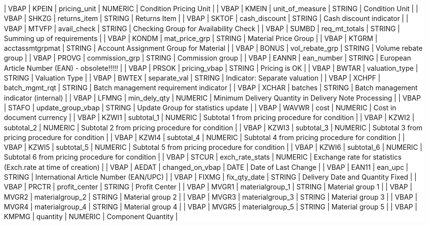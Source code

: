 | VBAP      | KPEIN                          | pricing_unit                        | NUMERIC   | Condition Pricing Unit                                           |
| VBAP      | KMEIN                          | unit_of_measure                     | STRING    | Condition Unit                                                   |
| VBAP      | SHKZG                          | returns_item                        | STRING    | Returns Item                                                     |
| VBAP      | SKTOF                          | cash_discount                       | STRING    | Cash discount indicator                                          |
| VBAP      | MTVFP                          | avail_check                         | STRING    | Checking Group for Availability Check                            |
| VBAP      | SUMBD                          | req_mt_totals                       | STRING    | Summing up of requirements                                       |
| VBAP      | KONDM                          | mat_price_grp                       | STRING    | Material Price Group                                             |
| VBAP      | KTGRM                          | acctassmtgrpmat                     | STRING    | Account Assignment Group for Material                            |
| VBAP      | BONUS                          | vol_rebate_grp                      | STRING    | Volume rebate group                                              |
| VBAP      | PROVG                          | commission_grp                      | STRING    | Commission group                                                 |
| VBAP      | EANNR                          | ean_number                          | STRING    | European Article Number (EAN) - obsolete!!!!!                    |
| VBAP      | PRSOK                          | pricing_vbap                        | STRING    | Pricing is OK                                                    |
| VBAP      | BWTAR                          | valuation_type                      | STRING    | Valuation Type                                                   |
| VBAP      | BWTEX                          | separate_val                        | STRING    | Indicator: Separate valuation                                    |
| VBAP      | XCHPF                          | batch_mgmt_rqt                      | STRING    | Batch management requirement indicator                           |
| VBAP      | XCHAR                          | batches                             | STRING    | Batch management indicator (internal)                            |
| VBAP      | LFMNG                          | min_dely_qty                        | NUMERIC   | Minimum Delivery Quantity in Delivery Note Processing            |
| VBAP      | STAFO                          | update_group_vbap                   | STRING    | Update Group for statistics update                               |
| VBAP      | WAVWR                          | cost                                | NUMERIC   | Cost in document currency                                        |
| VBAP      | KZWI1                          | subtotal_1                          | NUMERIC   | Subtotal 1 from pricing procedure for condition                  |
| VBAP      | KZWI2                          | subtotal_2                          | NUMERIC   | Subtotal 2 from pricing procedure for condition                  |
| VBAP      | KZWI3                          | subtotal_3                          | NUMERIC   | Subtotal 3 from pricing procedure for condition                  |
| VBAP      | KZWI4                          | subtotal_4                          | NUMERIC   | Subtotal 4 from pricing procedure for condition                  |
| VBAP      | KZWI5                          | subtotal_5                          | NUMERIC   | Subtotal 5 from pricing procedure for condition                  |
| VBAP      | KZWI6                          | subtotal_6                          | NUMERIC   | Subtotal 6 from pricing procedure for condition                  |
| VBAP      | STCUR                          | exch_rate_stats                     | NUMERIC   | Exchange rate for statistics (Exch.rate at time of creation)     |
| VBAP      | AEDAT                          | changed_on_vbap                     | DATE      | Date of Last Change                                              |
| VBAP      | EAN11                          | ean_upc                             | STRING    | International Article Number (EAN/UPC)                           |
| VBAP      | FIXMG                          | fix_qty_date                        | STRING    | Delivery Date and Quantity Fixed                                 |
| VBAP      | PRCTR                          | profit_center                       | STRING    | Profit Center                                                    |
| VBAP      | MVGR1                          | materialgroup_1                     | STRING    | Material group 1                                                 |
| VBAP      | MVGR2                          | materialgroup_2                     | STRING    | Material group 2                                                 |
| VBAP      | MVGR3                          | materialgroup_3                     | STRING    | Material group 3                                                 |
| VBAP      | MVGR4                          | materialgroup_4                     | STRING    | Material group 4                                                 |
| VBAP      | MVGR5                          | materialgroup_5                     | STRING    | Material group 5                                                 |
| VBAP      | KMPMG                          | quantity                            | NUMERIC   | Component Quantity                                               |